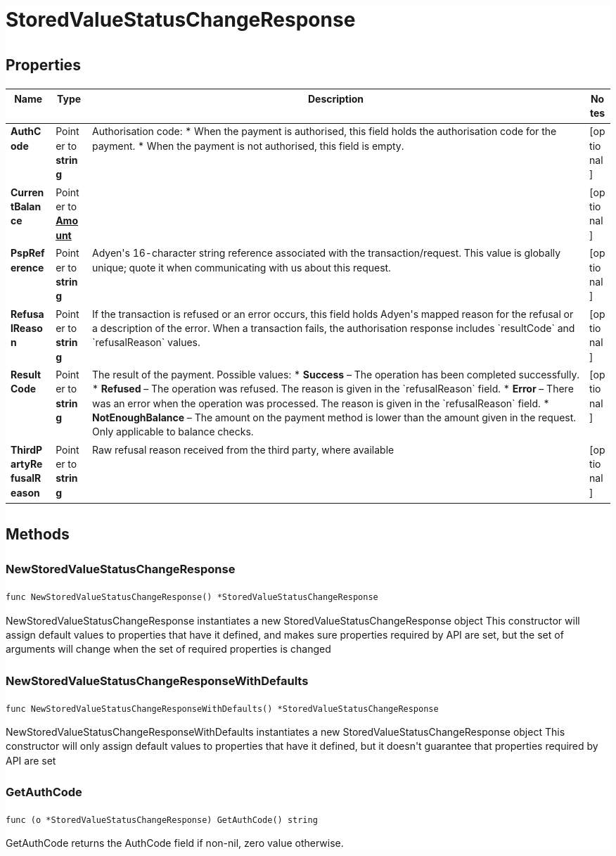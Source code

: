 # StoredValueStatusChangeResponse

## Properties

Name | Type | Description | Notes
------------ | ------------- | ------------- | -------------
**AuthCode** | Pointer to **string** | Authorisation code: * When the payment is authorised, this field holds the authorisation code for the payment. * When the payment is not authorised, this field is empty. | [optional] 
**CurrentBalance** | Pointer to [**Amount**](Amount.md) |  | [optional] 
**PspReference** | Pointer to **string** | Adyen&#39;s 16-character string reference associated with the transaction/request. This value is globally unique; quote it when communicating with us about this request. | [optional] 
**RefusalReason** | Pointer to **string** | If the transaction is refused or an error occurs, this field holds Adyen&#39;s mapped reason for the refusal or a description of the error.  When a transaction fails, the authorisation response includes &#x60;resultCode&#x60; and &#x60;refusalReason&#x60; values. | [optional] 
**ResultCode** | Pointer to **string** | The result of the payment. Possible values:  * **Success** – The operation has been completed successfully.  * **Refused** – The operation was refused. The reason is given in the &#x60;refusalReason&#x60; field.  * **Error** – There was an error when the operation was processed. The reason is given in the &#x60;refusalReason&#x60; field.  * **NotEnoughBalance** – The amount on the payment method is lower than the amount given in the request. Only applicable to balance checks.   | [optional] 
**ThirdPartyRefusalReason** | Pointer to **string** | Raw refusal reason received from the third party, where available | [optional] 

## Methods

### NewStoredValueStatusChangeResponse

`func NewStoredValueStatusChangeResponse() *StoredValueStatusChangeResponse`

NewStoredValueStatusChangeResponse instantiates a new StoredValueStatusChangeResponse object
This constructor will assign default values to properties that have it defined,
and makes sure properties required by API are set, but the set of arguments
will change when the set of required properties is changed

### NewStoredValueStatusChangeResponseWithDefaults

`func NewStoredValueStatusChangeResponseWithDefaults() *StoredValueStatusChangeResponse`

NewStoredValueStatusChangeResponseWithDefaults instantiates a new StoredValueStatusChangeResponse object
This constructor will only assign default values to properties that have it defined,
but it doesn't guarantee that properties required by API are set

### GetAuthCode

`func (o *StoredValueStatusChangeResponse) GetAuthCode() string`

GetAuthCode returns the AuthCode field if non-nil, zero value otherwise.
